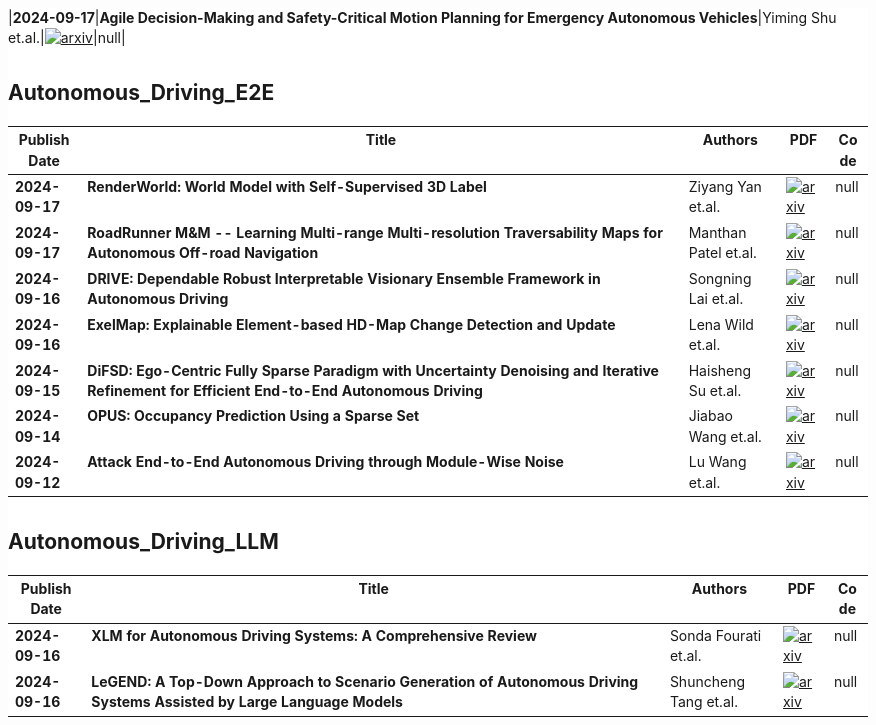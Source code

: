 |**2024-09-17**|**Agile Decision-Making and Safety-Critical Motion Planning for Emergency Autonomous Vehicles**|Yiming Shu et.al.|[![arxiv](https://img.shields.io/badge/arXiv-2409.08665v2-b31b1b.svg)](http://arxiv.org/abs/2409.08665v2)|null|

## Autonomous_Driving_E2E

|Publish Date|Title|Authors|PDF|Code|
|---|---|---|---|---|
|**2024-09-17**|**RenderWorld: World Model with Self-Supervised 3D Label**|Ziyang Yan et.al.|[![arxiv](https://img.shields.io/badge/arXiv-2409.11356v1-b31b1b.svg)](http://arxiv.org/abs/2409.11356v1)|null|
|**2024-09-17**|**RoadRunner M&M -- Learning Multi-range Multi-resolution Traversability Maps for Autonomous Off-road Navigation**|Manthan Patel et.al.|[![arxiv](https://img.shields.io/badge/arXiv-2409.10940v1-b31b1b.svg)](http://arxiv.org/abs/2409.10940v1)|null|
|**2024-09-16**|**DRIVE: Dependable Robust Interpretable Visionary Ensemble Framework in Autonomous Driving**|Songning Lai et.al.|[![arxiv](https://img.shields.io/badge/arXiv-2409.10330v1-b31b1b.svg)](http://arxiv.org/abs/2409.10330v1)|null|
|**2024-09-16**|**ExelMap: Explainable Element-based HD-Map Change Detection and Update**|Lena Wild et.al.|[![arxiv](https://img.shields.io/badge/arXiv-2409.10178v1-b31b1b.svg)](http://arxiv.org/abs/2409.10178v1)|null|
|**2024-09-15**|**DiFSD: Ego-Centric Fully Sparse Paradigm with Uncertainty Denoising and Iterative Refinement for Efficient End-to-End Autonomous Driving**|Haisheng Su et.al.|[![arxiv](https://img.shields.io/badge/arXiv-2409.09777v1-b31b1b.svg)](http://arxiv.org/abs/2409.09777v1)|null|
|**2024-09-14**|**OPUS: Occupancy Prediction Using a Sparse Set**|Jiabao Wang et.al.|[![arxiv](https://img.shields.io/badge/arXiv-2409.09350v1-b31b1b.svg)](http://arxiv.org/abs/2409.09350v1)|null|
|**2024-09-12**|**Attack End-to-End Autonomous Driving through Module-Wise Noise**|Lu Wang et.al.|[![arxiv](https://img.shields.io/badge/arXiv-2409.07706v1-b31b1b.svg)](http://arxiv.org/abs/2409.07706v1)|null|

## Autonomous_Driving_LLM

|Publish Date|Title|Authors|PDF|Code|
|---|---|---|---|---|
|**2024-09-16**|**XLM for Autonomous Driving Systems: A Comprehensive Review**|Sonda Fourati et.al.|[![arxiv](https://img.shields.io/badge/arXiv-2409.10484v1-b31b1b.svg)](http://arxiv.org/abs/2409.10484v1)|null|
|**2024-09-16**|**LeGEND: A Top-Down Approach to Scenario Generation of Autonomous Driving Systems Assisted by Large Language Models**|Shuncheng Tang et.al.|[![arxiv](https://img.shields.io/badge/arXiv-2409.10066v1-b31b1b.svg)](http://arxiv.org/abs/2409.10066v1)|null|

